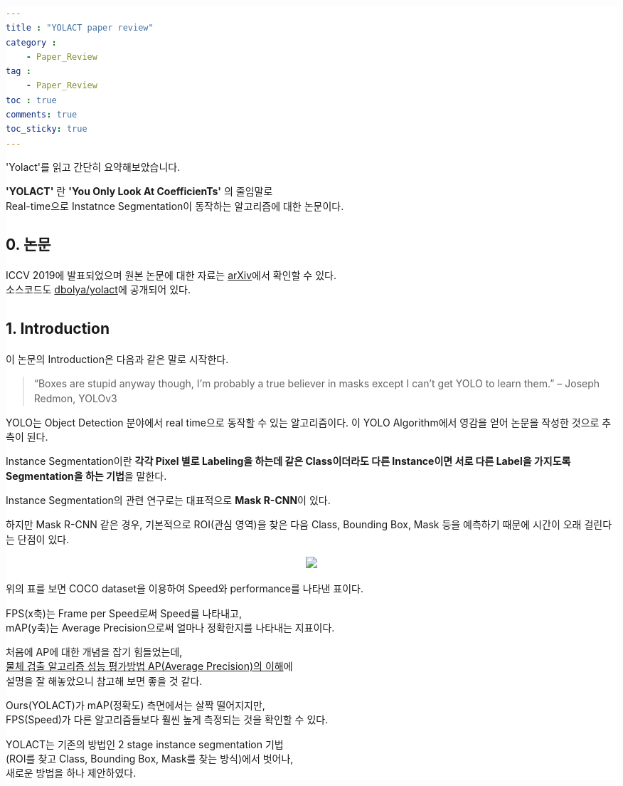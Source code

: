 ```yaml
---
title : "YOLACT paper review"
category :
    - Paper_Review
tag :
    - Paper_Review
toc : true
comments: true
toc_sticky: true
---
```


'Yolact'를 읽고 간단히 요약해보았습니다.

**'YOLACT'** 란 **'You Only Look At CoefficienTs'** 의 줄임말로  
Real-time으로 Instatnce Segmentation이 동작하는 알고리즘에 대한 논문이다.  

## 0. 논문 
ICCV 2019에 발표되었으며   원본 논문에 대한 자료는 [arXiv](https://arxiv.org/abs/1904.02689)에서 확인할 수 있다.  
소스코드도 [dbolya/yolact](https://github.com/dbolya/yolact)에 공개되어 있다.  

## 1. Introduction

이 논문의 Introduction은 다음과 같은 말로 시작한다.
> “Boxes are stupid anyway though, I’m probably a true
believer in masks except I can’t get YOLO to learn them.”
– Joseph Redmon, YOLOv3

YOLO는 Object Detection 분야에서 real time으로 동작할 수 있는 알고리즘이다. 
이 YOLO Algorithm에서 영감을 얻어 논문을 작성한 것으로 추측이 된다.

Instance Segmentation이란 **각각 Pixel 별로 Labeling을 하는데 같은 Class이더라도 다른 Instance이면 서로 다른 Label을 가지도록 Segmentation을 하는 기법**을 말한다.

Instance Segmentation의 관련 연구로는 대표적으로 **Mask R-CNN**이 있다.  

하지만 Mask R-CNN 같은 경우, 기본적으로 ROI(관심 영역)을 찾은 다음 Class, Bounding Box, Mask 등을 예측하기 때문에 시간이 오래 걸린다는 단점이 있다.  

<p align="center"><img src="https://user-images.githubusercontent.com/41863759/96360873-f67cc400-115b-11eb-9067-77c332f6457a.png" width = "450" ></p>

위의 표를 보면 COCO dataset을 이용하여 Speed와 performance를 나타낸 표이다.  

FPS(x축)는 Frame per Speed로써 Speed를 나타내고,  
mAP(y축)는 Average Precision으로써 얼마나 정확한지를 나타내는 지표이다.  

처음에 AP에 대한 개념을 잡기 힘들었는데,  
[물체 검출 알고리즘 성능 평가방법 AP(Average Precision)의 이해](https://bskyvision.com/465)에  
설명을 잘 해놓았으니 참고해 보면 좋을 것 같다.  

Ours(YOLACT)가 mAP(정확도) 측면에서는 살짝 떨어지지만,  
FPS(Speed)가 다른 알고리즘들보다 훨씬 높게 측정되는 것을 확인할 수 있다.  

YOLACT는 기존의 방법인 2 stage instance segmentation 기법  
(ROI를 찾고 Class, Bounding Box, Mask를 찾는 방식)에서 벗어나,  
새로운 방법을 하나 제안하였다.  
